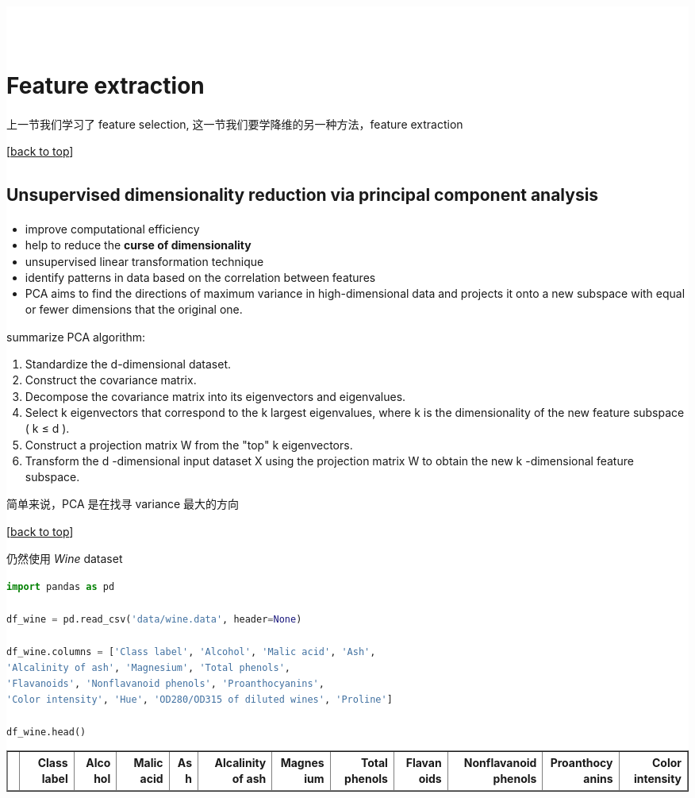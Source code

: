 
<br>
<br>

# Feature extraction
上一节我们学习了 feature selection, 这一节我们要学降维的另一种方法，feature extraction

[[back to top](#sections)]

## Unsupervised dimensionality reduction via principal component analysis

+ improve computational efficiency
+ help to reduce the **curse of dimensionality**
+ unsupervised linear transformation technique
+ identify patterns in data based on the correlation between features
+ PCA aims to find the directions of maximum variance in high-dimensional data and projects it onto a new subspace with equal or fewer dimensions that the original one.

summarize PCA algorithm:
1. Standardize the d-dimensional dataset.
2. Construct the covariance matrix.
3. Decompose the covariance matrix into its eigenvectors and eigenvalues.
4. Select k eigenvectors that correspond to the k largest eigenvalues, where k is the dimensionality of the new feature subspace ( k ≤ d ).
5. Construct a projection matrix W from the "top" k eigenvectors.
6. Transform the d -dimensional input dataset X using the projection matrix W to obtain the new k -dimensional feature subspace.

简单来说，PCA 是在找寻 variance 最大的方向

[[back to top](#sections)]

仍然使用 *Wine* dataset


```python
import pandas as pd

df_wine = pd.read_csv('data/wine.data', header=None)

df_wine.columns = ['Class label', 'Alcohol', 'Malic acid', 'Ash', 
'Alcalinity of ash', 'Magnesium', 'Total phenols', 
'Flavanoids', 'Nonflavanoid phenols', 'Proanthocyanins', 
'Color intensity', 'Hue', 'OD280/OD315 of diluted wines', 'Proline']

df_wine.head()
```




<div>
<table border="1" class="dataframe">
  <thead>
    <tr style="text-align: right;">
      <th></th>
      <th>Class label</th>
      <th>Alcohol</th>
      <th>Malic acid</th>
      <th>Ash</th>
      <th>Alcalinity of ash</th>
      <th>Magnesium</th>
      <th>Total phenols</th>
      <th>Flavanoids</th>
      <th>Nonflavanoid phenols</th>
      <th>Proanthocyanins</th>
      <th>Color intensity</th>